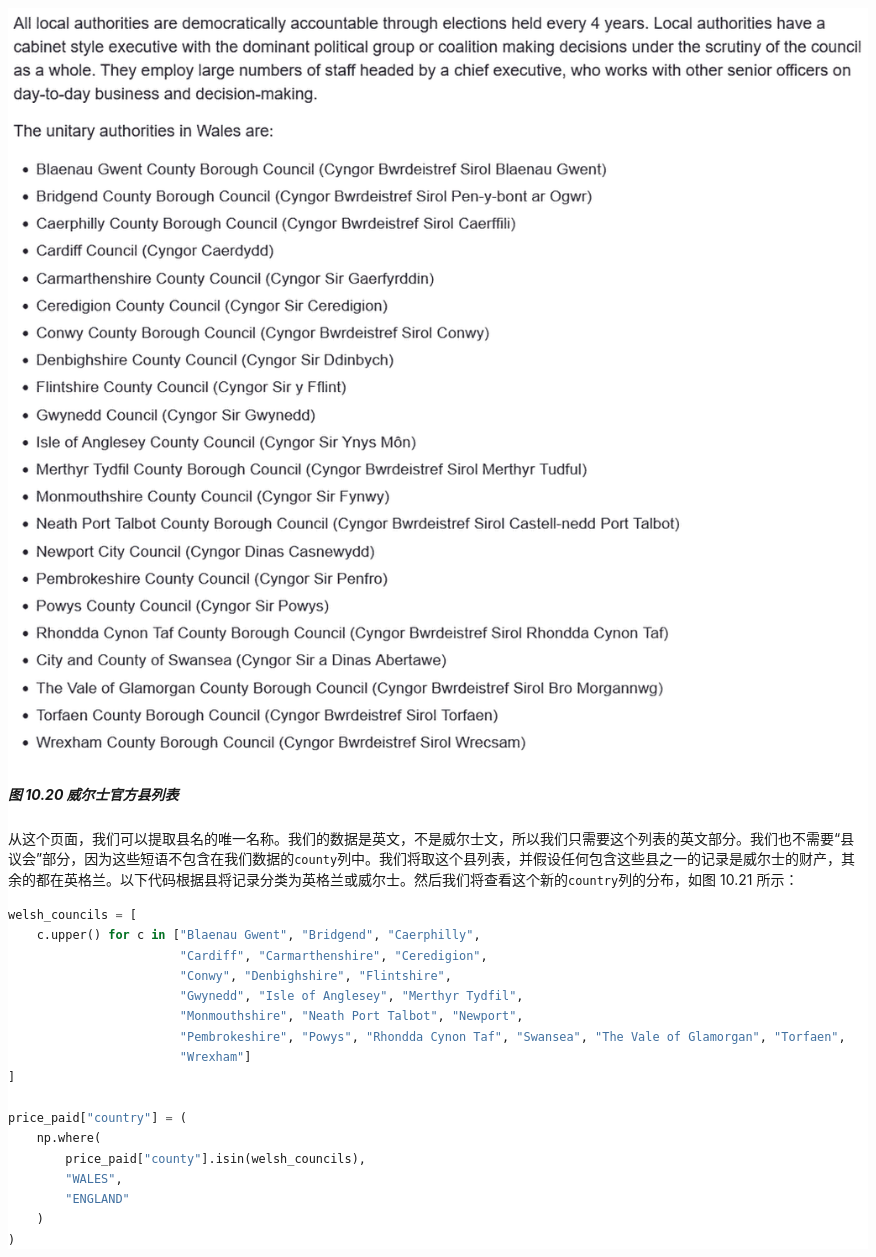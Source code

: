 ![figure](img/10-20.png)

##### 图 10.20 威尔士官方县列表

从这个页面，我们可以提取县名的唯一名称。我们的数据是英文，不是威尔士文，所以我们只需要这个列表的英文部分。我们也不需要“县议会”部分，因为这些短语不包含在我们数据的`county`列中。我们将取这个县列表，并假设任何包含这些县之一的记录是威尔士的财产，其余的都在英格兰。以下代码根据县将记录分类为英格兰或威尔士。然后我们将查看这个新的`country`列的分布，如图 10.21 所示：

```py
welsh_councils = [
    c.upper() for c in ["Blaenau Gwent", "Bridgend", "Caerphilly",
                        "Cardiff", "Carmarthenshire", "Ceredigion",
                        "Conwy", "Denbighshire", "Flintshire",
                        "Gwynedd", "Isle of Anglesey", "Merthyr Tydfil",
                        "Monmouthshire", "Neath Port Talbot", "Newport",
                        "Pembrokeshire", "Powys", "Rhondda Cynon Taf", "Swansea", "The Vale of Glamorgan", "Torfaen",
                        "Wrexham"]
]

price_paid["country"] = (
    np.where(
        price_paid["county"].isin(welsh_councils),
        "WALES",
        "ENGLAND"
    )
)

```